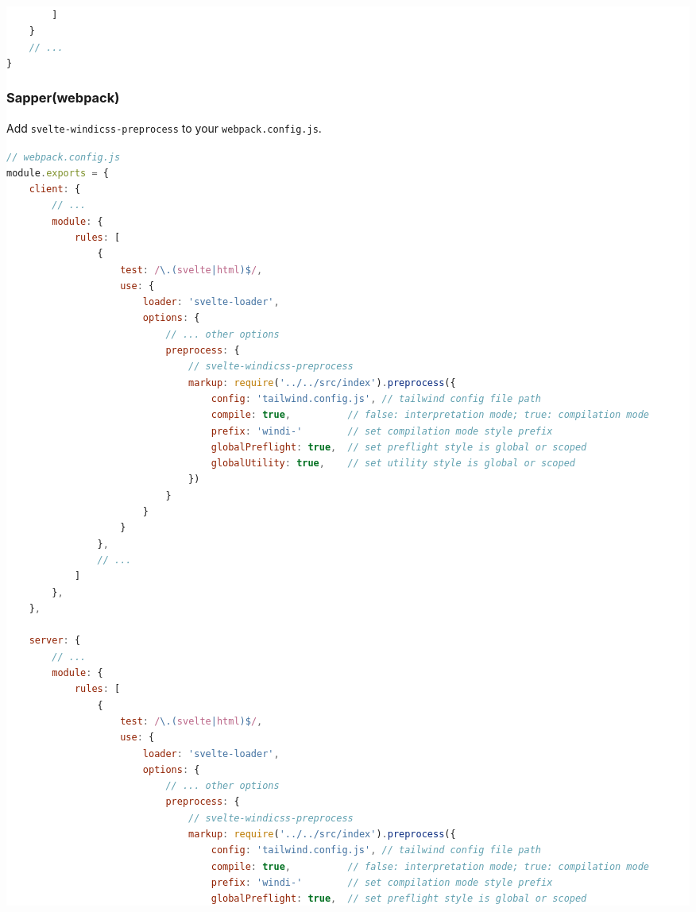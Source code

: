 ```js
        ]
    }
    // ...
}
```

### Sapper(webpack)

Add `svelte-windicss-preprocess` to your `webpack.config.js`.

```js
// webpack.config.js
module.exports = {
    client: {
        // ...
        module: {
            rules: [
                {
                    test: /\.(svelte|html)$/,
                    use: {
                        loader: 'svelte-loader',
                        options: {
                            // ... other options
                            preprocess: {
                                // svelte-windicss-preprocess
                                markup: require('../../src/index').preprocess({
                                    config: 'tailwind.config.js', // tailwind config file path
                                    compile: true,          // false: interpretation mode; true: compilation mode
                                    prefix: 'windi-'        // set compilation mode style prefix
                                    globalPreflight: true,  // set preflight style is global or scoped
                                    globalUtility: true,    // set utility style is global or scoped
                                })
                            }
                        }
                    }
                },
                // ...
            ]
        },
    },

    server: {
        // ...
        module: {
            rules: [
                {
                    test: /\.(svelte|html)$/,
                    use: {
                        loader: 'svelte-loader',
                        options: {
                            // ... other options
                            preprocess: {
                                // svelte-windicss-preprocess
                                markup: require('../../src/index').preprocess({
                                    config: 'tailwind.config.js', // tailwind config file path
                                    compile: true,          // false: interpretation mode; true: compilation mode
                                    prefix: 'windi-'        // set compilation mode style prefix
                                    globalPreflight: true,  // set preflight style is global or scoped
```